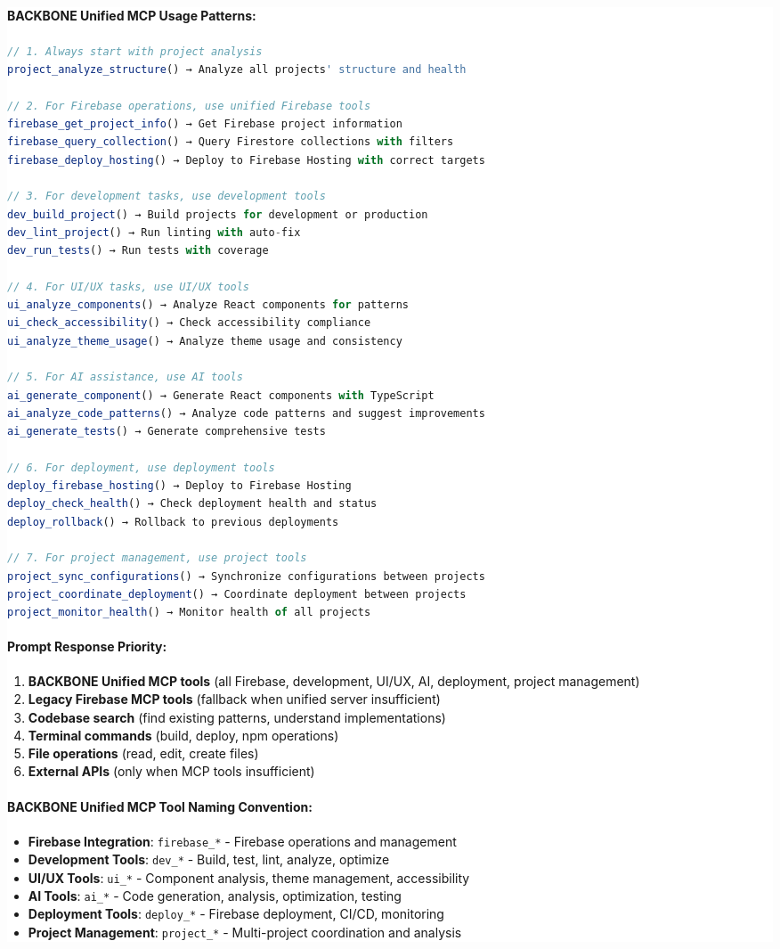 #### **BACKBONE Unified MCP Usage Patterns:**
```typescript
// 1. Always start with project analysis
project_analyze_structure() → Analyze all projects' structure and health

// 2. For Firebase operations, use unified Firebase tools
firebase_get_project_info() → Get Firebase project information
firebase_query_collection() → Query Firestore collections with filters
firebase_deploy_hosting() → Deploy to Firebase Hosting with correct targets

// 3. For development tasks, use development tools
dev_build_project() → Build projects for development or production
dev_lint_project() → Run linting with auto-fix
dev_run_tests() → Run tests with coverage

// 4. For UI/UX tasks, use UI/UX tools
ui_analyze_components() → Analyze React components for patterns
ui_check_accessibility() → Check accessibility compliance
ui_analyze_theme_usage() → Analyze theme usage and consistency

// 5. For AI assistance, use AI tools
ai_generate_component() → Generate React components with TypeScript
ai_analyze_code_patterns() → Analyze code patterns and suggest improvements
ai_generate_tests() → Generate comprehensive tests

// 6. For deployment, use deployment tools
deploy_firebase_hosting() → Deploy to Firebase Hosting
deploy_check_health() → Check deployment health and status
deploy_rollback() → Rollback to previous deployments

// 7. For project management, use project tools
project_sync_configurations() → Synchronize configurations between projects
project_coordinate_deployment() → Coordinate deployment between projects
project_monitor_health() → Monitor health of all projects
```

#### **Prompt Response Priority:**
1. **BACKBONE Unified MCP tools** (all Firebase, development, UI/UX, AI, deployment, project management)
2. **Legacy Firebase MCP tools** (fallback when unified server insufficient)
3. **Codebase search** (find existing patterns, understand implementations)
4. **Terminal commands** (build, deploy, npm operations)
5. **File operations** (read, edit, create files)
6. **External APIs** (only when MCP tools insufficient)

#### **BACKBONE Unified MCP Tool Naming Convention:**
- **Firebase Integration**: `firebase_*` - Firebase operations and management
- **Development Tools**: `dev_*` - Build, test, lint, analyze, optimize
- **UI/UX Tools**: `ui_*` - Component analysis, theme management, accessibility
- **AI Tools**: `ai_*` - Code generation, analysis, optimization, testing
- **Deployment Tools**: `deploy_*` - Firebase deployment, CI/CD, monitoring
- **Project Management**: `project_*` - Multi-project coordination and analysis
